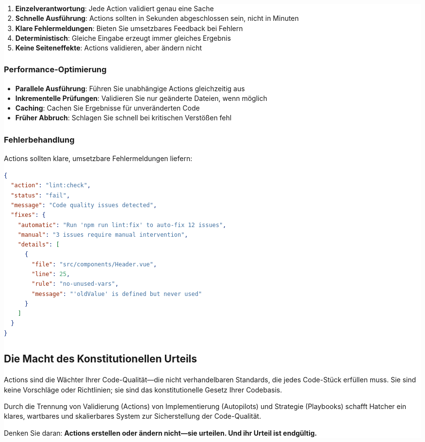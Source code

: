 1. **Einzelverantwortung**: Jede Action validiert genau eine Sache
2. **Schnelle Ausführung**: Actions sollten in Sekunden abgeschlossen sein, nicht in Minuten
3. **Klare Fehlermeldungen**: Bieten Sie umsetzbares Feedback bei Fehlern
4. **Deterministisch**: Gleiche Eingabe erzeugt immer gleiches Ergebnis
5. **Keine Seiteneffekte**: Actions validieren, aber ändern nicht

### Performance-Optimierung

- **Parallele Ausführung**: Führen Sie unabhängige Actions gleichzeitig aus
- **Inkrementelle Prüfungen**: Validieren Sie nur geänderte Dateien, wenn möglich
- **Caching**: Cachen Sie Ergebnisse für unveränderten Code
- **Früher Abbruch**: Schlagen Sie schnell bei kritischen Verstößen fehl

### Fehlerbehandlung

Actions sollten klare, umsetzbare Fehlermeldungen liefern:

```json
{
  "action": "lint:check",
  "status": "fail",
  "message": "Code quality issues detected",
  "fixes": {
    "automatic": "Run 'npm run lint:fix' to auto-fix 12 issues",
    "manual": "3 issues require manual intervention",
    "details": [
      {
        "file": "src/components/Header.vue",
        "line": 25,
        "rule": "no-unused-vars",
        "message": "'oldValue' is defined but never used"
      }
    ]
  }
}
```

## Die Macht des Konstitutionellen Urteils

Actions sind die Wächter Ihrer Code-Qualität—die nicht verhandelbaren Standards, die jedes Code-Stück erfüllen muss. Sie sind keine Vorschläge oder Richtlinien; sie sind das konstitutionelle Gesetz Ihrer Codebasis.

Durch die Trennung von Validierung (Actions) von Implementierung (Autopilots) und Strategie (Playbooks) schafft Hatcher ein klares, wartbares und skalierbares System zur Sicherstellung der Code-Qualität.

Denken Sie daran: **Actions erstellen oder ändern nicht—sie urteilen. Und ihr Urteil ist endgültig.**

<PageCTA
  title="Setzen Sie Ihre Standards Automatisch Durch"
  subtitle="Erstellen Sie unzerbrechliche Validierungsregeln, die Ihre Code-Qualität schützen"
  buttonText="Konfigurieren Sie Ihre Actions"
  buttonLink="/de/getting-started"
  buttonStyle="secondary"
  footer="Kein Kompromiss. Keine Ausnahmen. Ihre Standards, durchgesetzt."
/>
